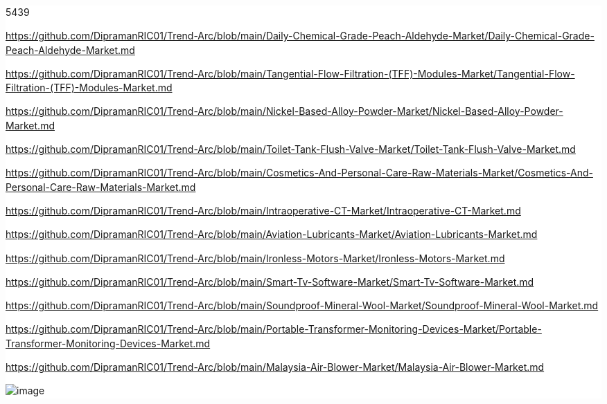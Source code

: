 5439</p><p><a href="https://github.com/DipramanRIC01/Trend-Arc/blob/main/Daily-Chemical-Grade-Peach-Aldehyde-Market/Daily-Chemical-Grade-Peach-Aldehyde-Market.md">https://github.com/DipramanRIC01/Trend-Arc/blob/main/Daily-Chemical-Grade-Peach-Aldehyde-Market/Daily-Chemical-Grade-Peach-Aldehyde-Market.md</a></p><p><a href="https://github.com/DipramanRIC01/Trend-Arc/blob/main/Tangential-Flow-Filtration-(TFF)-Modules-Market/Tangential-Flow-Filtration-(TFF)-Modules-Market.md">https://github.com/DipramanRIC01/Trend-Arc/blob/main/Tangential-Flow-Filtration-(TFF)-Modules-Market/Tangential-Flow-Filtration-(TFF)-Modules-Market.md</a></p><p><a href="https://github.com/DipramanRIC01/Trend-Arc/blob/main/Nickel-Based-Alloy-Powder-Market/Nickel-Based-Alloy-Powder-Market.md">https://github.com/DipramanRIC01/Trend-Arc/blob/main/Nickel-Based-Alloy-Powder-Market/Nickel-Based-Alloy-Powder-Market.md</a></p><p><a href="https://github.com/DipramanRIC01/Trend-Arc/blob/main/Toilet-Tank-Flush-Valve-Market/Toilet-Tank-Flush-Valve-Market.md">https://github.com/DipramanRIC01/Trend-Arc/blob/main/Toilet-Tank-Flush-Valve-Market/Toilet-Tank-Flush-Valve-Market.md</a></p><p><a href="https://github.com/DipramanRIC01/Trend-Arc/blob/main/Cosmetics-And-Personal-Care-Raw-Materials-Market/Cosmetics-And-Personal-Care-Raw-Materials-Market.md">https://github.com/DipramanRIC01/Trend-Arc/blob/main/Cosmetics-And-Personal-Care-Raw-Materials-Market/Cosmetics-And-Personal-Care-Raw-Materials-Market.md</a></p><p><a href="https://github.com/DipramanRIC01/Trend-Arc/blob/main/Intraoperative-CT-Market/Intraoperative-CT-Market.md">https://github.com/DipramanRIC01/Trend-Arc/blob/main/Intraoperative-CT-Market/Intraoperative-CT-Market.md</a></p><p><a href="https://github.com/DipramanRIC01/Trend-Arc/blob/main/Aviation-Lubricants-Market/Aviation-Lubricants-Market.md">https://github.com/DipramanRIC01/Trend-Arc/blob/main/Aviation-Lubricants-Market/Aviation-Lubricants-Market.md</a></p><p><a href="https://github.com/DipramanRIC01/Trend-Arc/blob/main/Ironless-Motors-Market/Ironless-Motors-Market.md">https://github.com/DipramanRIC01/Trend-Arc/blob/main/Ironless-Motors-Market/Ironless-Motors-Market.md</a></p><p><a href="https://github.com/DipramanRIC01/Trend-Arc/blob/main/Smart-Tv-Software-Market/Smart-Tv-Software-Market.md">https://github.com/DipramanRIC01/Trend-Arc/blob/main/Smart-Tv-Software-Market/Smart-Tv-Software-Market.md</a></p><p><a href="https://github.com/DipramanRIC01/Trend-Arc/blob/main/Soundproof-Mineral-Wool-Market/Soundproof-Mineral-Wool-Market.md">https://github.com/DipramanRIC01/Trend-Arc/blob/main/Soundproof-Mineral-Wool-Market/Soundproof-Mineral-Wool-Market.md</a></p><p><a href="https://github.com/DipramanRIC01/Trend-Arc/blob/main/Portable-Transformer-Monitoring-Devices-Market/Portable-Transformer-Monitoring-Devices-Market.md">https://github.com/DipramanRIC01/Trend-Arc/blob/main/Portable-Transformer-Monitoring-Devices-Market/Portable-Transformer-Monitoring-Devices-Market.md</a></p><p><a href="https://github.com/DipramanRIC01/Trend-Arc/blob/main/Malaysia-Air-Blower-Market/Malaysia-Air-Blower-Market.md">https://github.com/DipramanRIC01/Trend-Arc/blob/main/Malaysia-Air-Blower-Market/Malaysia-Air-Blower-Market.md</a></p>
![image](https://github.com/user-attachments/assets/48723819-4fb9-4479-bebd-141536d70d29)
